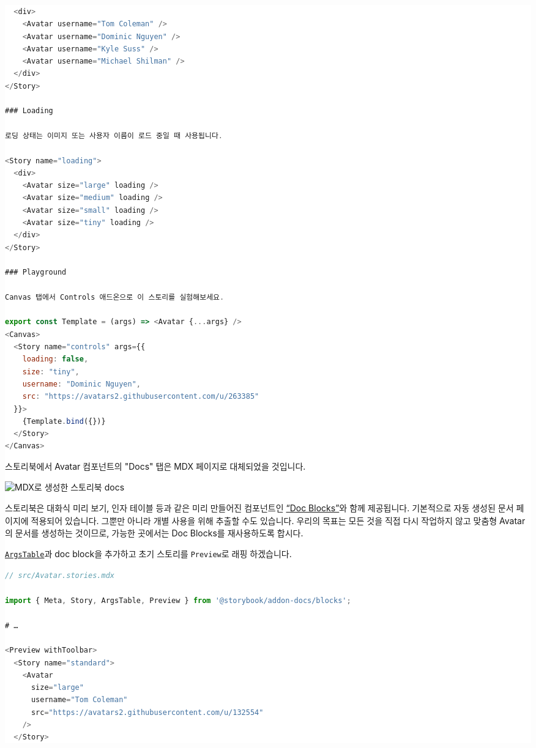 ```javascript
  <div>
    <Avatar username="Tom Coleman" />
    <Avatar username="Dominic Nguyen" />
    <Avatar username="Kyle Suss" />
    <Avatar username="Michael Shilman" />
  </div>
</Story>

### Loading

로딩 상태는 이미지 또는 사용자 이름이 로드 중일 때 사용됩니다.

<Story name="loading">
  <div>
    <Avatar size="large" loading />
    <Avatar size="medium" loading />
    <Avatar size="small" loading />
    <Avatar size="tiny" loading />
  </div>
</Story>

### Playground

Canvas 탭에서 Controls 애드온으로 이 스토리를 실험해보세요.

export const Template = (args) => <Avatar {...args} />
<Canvas>
  <Story name="controls" args={{
    loading: false,
    size: "tiny",
    username: "Dominic Nguyen",
    src: "https://avatars2.githubusercontent.com/u/263385"
  }}>
    {Template.bind({})}
  </Story>
</Canvas>
```



스토리북에서 Avatar 컴포넌트의 "Docs" 탭은 MDX 페이지로 대체되었을 것입니다.

![MDX로 생성한 스토리북 docs](/design-systems-for-developers/storybook-docs-mdx-initial-6-0.png)

스토리북은 대화식 미리 보기, 인자 테이블 등과 같은 미리 만들어진 컴포넌트인 [“Doc Blocks”](https://storybook.js.org/docs/react/writing-docs/doc-blocks)와 함께 제공됩니다. 기본적으로 자동 생성된 문서 페이지에 적용되어 있습니다. 그뿐만 아니라 개별 사용을 위해 추출할 수도 있습니다. 우리의 목표는 모든 것을 직접 다시 작업하지 않고 맞춤형 Avatar의 문서를 생성하는 것이므로, 가능한 곳에서는 Doc Blocks를 재사용하도록 합시다.

[`ArgsTable`](https://storybook.js.org/docs/react/writing-docs/doc-blocks#mdx)과 doc block을 추가하고 초기 스토리를 `Preview`로 래핑 하겠습니다.

```javascript
// src/Avatar.stories.mdx

import { Meta, Story, ArgsTable, Preview } from '@storybook/addon-docs/blocks';

# …

<Preview withToolbar>
  <Story name="standard">
    <Avatar
      size="large"
      username="Tom Coleman"
      src="https://avatars2.githubusercontent.com/u/132554"
    />
  </Story>
```